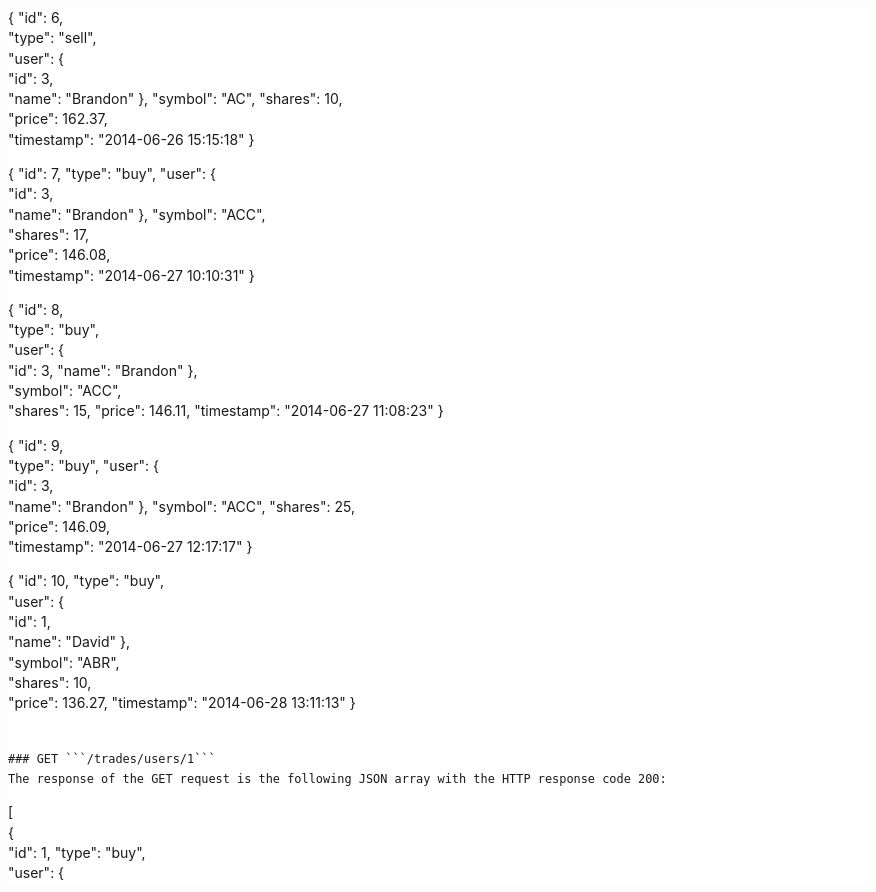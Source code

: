 ```
```
{    "id": 6,  
      "type": "sell",   
      "user": {   
        "id": 3,    
        "name": "Brandon"    }, 
      "symbol": "AC", 
      "shares": 10,   
      "price": 162.37,  
      "timestamp": "2014-06-26 15:15:18" }
```
```
{    "id": 7, 
     "type": "buy",
     "user": {      
        "id": 3,    
        "name": "Brandon"    }, 
     "symbol": "ACC",  
     "shares": 17,  
     "price": 146.08,  
     "timestamp": "2014-06-27 10:10:31" }
```
```

{    "id": 8,  
     "type": "buy",   
     "user": {    
       "id": 3, 
      "name": "Brandon"    },   
     "symbol": "ACC",  
     "shares": 15,
     "price": 146.11, 
     "timestamp": "2014-06-27 11:08:23" }
```
```
{    "id": 9,  
     "type": "buy", 
     "user": {   
           "id": 3,    
           "name": "Brandon"    }, 
     "symbol": "ACC", 
     "shares": 25,  
     "price": 146.09,  
     "timestamp": "2014-06-27 12:17:17" }
```
```
{    "id": 10, 
     "type": "buy",   
     "user": {  
          "id": 1,   
          "name": "David"    },  
     "symbol": "ABR",    
     "shares": 10,   
     "price": 136.27, 
     "timestamp": "2014-06-28 13:11:13" }
```

### GET ```/trades/users/1``` 
The response of the GET request is the following JSON array with the HTTP response code 200:
```
[  
  {      
    "id": 1, 
    "type": "buy",   
    "user": {     